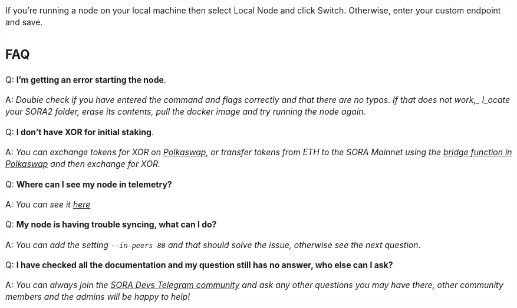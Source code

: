 If you’re running a node on your local machine then select Local Node and click Switch. Otherwise, enter your custom endpoint and save.

## FAQ

Q: **I’m getting an error starting the node**.

A: _Double check if you have entered the command and flags correctly and that there are no typos. If that does not work,\_ l_ocate your SORA2 folder, erase its contents, pull the docker image and try running the node again._

Q: **I don’t have XOR for initial staking**.

A: _You can exchange tokens for XOR on [*Polkaswap*](https://polkaswap.io), or transfer tokens from ETH to the SORA Mainnet using the [bridge function in Polkaswap](https://polkaswap.io/#/bridge) and then exchange for XOR._

Q: **Where can I see my node in telemetry?**

A: _You can see it [*here*](https://telemetry.polkadot.io/#map/SORA)_

Q: **My node is having trouble syncing, what can I do?**

A: _You can add the setting `--in-peers 80` and that should solve the issue, otherwise see the next question_.

Q: **I have checked all the documentation and my question still has no answer, who else can I ask?**

A: _You can always join the [SORA Devs Telegram community](https://t.me/soradevs) and ask any other questions you may have there, other community members and the admins will be happy to help!_
